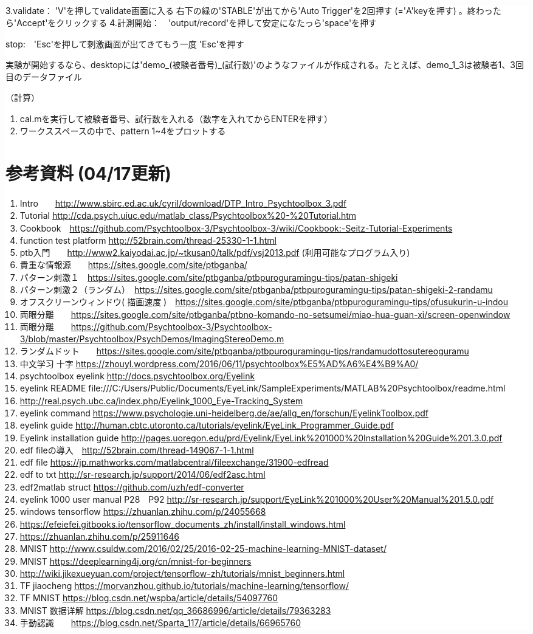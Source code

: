 
3.validate：  'V'を押してvalidate画面に入る 右下の緑の'STABLE'が出てから'Auto Trigger'を2回押す (='A'keyを押す) 。終わったら'Accept'をクリックする
4.計測開始：　'output/record'を押して安定になたっら'space'を押す


stop:　'Esc'を押して刺激画面が出てきてもう一度 'Esc'を押す


実験が開始するなら、desktopには'demo_(被験者番号)_(試行数)'のようなファイルが作成される。たとえば、demo_1_3は被験者1、3回目のデータファイル


（計算）
1. cal.mを実行して被験者番号、試行数を入れる（数字を入れてからENTERを押す）
2. ワークススペースの中で、pattern 1~4をプロットする



# 参考資料 (04/17更新)
1. Intro　　http://www.sbirc.ed.ac.uk/cyril/download/DTP_Intro_Psychtoolbox_3.pdf
2. Tutorial    http://cda.psych.uiuc.edu/matlab_class/Psychtoolbox%20-%20Tutorial.htm
3. Cookbook　https://github.com/Psychtoolbox-3/Psychtoolbox-3/wiki/Cookbook:-Seitz-Tutorial-Experiments
4. function test platform  http://52brain.com/thread-25330-1-1.html
5. ptb入門　　http://www2.kaiyodai.ac.jp/~tkusan0/talk/pdf/vsj2013.pdf  (利用可能なプログラム入り)
6. 貴重な情報源　　https://sites.google.com/site/ptbganba/
7. パターン刺激１　https://sites.google.com/site/ptbganba/ptbpuroguramingu-tips/patan-shigeki
8. パターン刺激２（ランダム）　https://sites.google.com/site/ptbganba/ptbpuroguramingu-tips/patan-shigeki-2-randamu
9. オフスクリーンウィンドウ( 描画速度 )　https://sites.google.com/site/ptbganba/ptbpuroguramingu-tips/ofusukurin-u-indou
10. 両眼分離　　https://sites.google.com/site/ptbganba/ptbno-komando-no-setsumei/miao-hua-guan-xi/screen-openwindow
11. 両眼分離　　https://github.com/Psychtoolbox-3/Psychtoolbox-3/blob/master/Psychtoolbox/PsychDemos/ImagingStereoDemo.m
12. ランダムドット　　https://sites.google.com/site/ptbganba/ptbpuroguramingu-tips/randamudottosutereoguramu
13. 中文学习 十字 https://zhouyl.wordpress.com/2016/06/11/psychtoolbox%E5%AD%A6%E4%B9%A0/
14. psychtoolbox   eyelink     http://docs.psychtoolbox.org/Eyelink
15. eyelink README   file:///C:/Users/Public/Documents/EyeLink/SampleExperiments/MATLAB%20Psychtoolbox/readme.html
16. http://real.psych.ubc.ca/index.php/Eyelink_1000_Eye-Tracking_System
17. eyelink command  https://www.psychologie.uni-heidelberg.de/ae/allg_en/forschun/EyelinkToolbox.pdf
18. eyelink guide   http://human.cbtc.utoronto.ca/tutorials/eyelink/EyeLink_Programmer_Guide.pdf
19. Eyelink installation guide  http://pages.uoregon.edu/prd/Eyelink/EyeLink%201000%20Installation%20Guide%201.3.0.pdf
20. edf fileの導入　http://52brain.com/thread-149067-1-1.html
21. edf file   https://jp.mathworks.com/matlabcentral/fileexchange/31900-edfread
22. edf to txt   http://sr-research.jp/support/2014/06/edf2asc.html
23. edf2matlab struct https://github.com/uzh/edf-converter
24. eyelink 1000 user manual P28　P92  http://sr-research.jp/support/EyeLink%201000%20User%20Manual%201.5.0.pdf
25. windows tensorflow  https://zhuanlan.zhihu.com/p/24055668
26. https://efeiefei.gitbooks.io/tensorflow_documents_zh/install/install_windows.html
27. https://zhuanlan.zhihu.com/p/25911646
28. MNIST  http://www.csuldw.com/2016/02/25/2016-02-25-machine-learning-MNIST-dataset/
29. MNIST https://deeplearning4j.org/cn/mnist-for-beginners
30. http://wiki.jikexueyuan.com/project/tensorflow-zh/tutorials/mnist_beginners.html
31. TF jiaocheng  https://morvanzhou.github.io/tutorials/machine-learning/tensorflow/
32. TF MNIST https://blog.csdn.net/wspba/article/details/54097760
33. MNIST 数据详解  https://blog.csdn.net/qq_36686996/article/details/79363283
34. 手動認識　　https://blog.csdn.net/Sparta_117/article/details/66965760
    